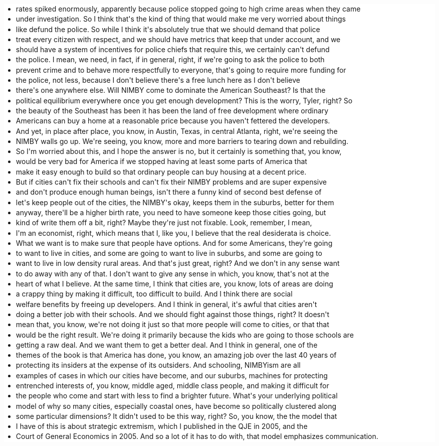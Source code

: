 *  rates spiked enormously, apparently because police stopped going to high crime areas when they came
*  under investigation. So I think that's the kind of thing that would make me very worried about things
*  like defund the police. So while I think it's absolutely true that we should demand that police
*  treat every citizen with respect, and we should have metrics that keep that under account, and we
*  should have a system of incentives for police chiefs that require this, we certainly can't defund
*  the police. I mean, we need, in fact, if in general, right, if we're going to ask the police to both
*  prevent crime and to behave more respectfully to everyone, that's going to require more funding for
*  the police, not less, because I don't believe there's a free lunch here as I don't believe
*  there's one anywhere else. Will NIMBY come to dominate the American Southeast? Is that the
*  political equilibrium everywhere once you get enough development? This is the worry, Tyler, right? So
*  the beauty of the Southeast has been it has been the land of free development where ordinary
*  Americans can buy a home at a reasonable price because you haven't fettered the developers.
*  And yet, in place after place, you know, in Austin, Texas, in central Atlanta, right, we're seeing the
*  NIMBY walls go up. We're seeing, you know, more and more barriers to tearing down and rebuilding.
*  So I'm worried about this, and I hope the answer is no, but it certainly is something that, you know,
*  would be very bad for America if we stopped having at least some parts of America that
*  make it easy enough to build so that ordinary people can buy housing at a decent price.
*  But if cities can't fix their schools and can't fix their NIMBY problems and are super expensive
*  and don't produce enough human beings, isn't there a funny kind of second best defense of
*  let's keep people out of the cities, the NIMBY's okay, keeps them in the suburbs, better for them
*  anyway, there'll be a higher birth rate, you need to have someone keep those cities going, but
*  kind of write them off a bit, right? Maybe they're just not fixable. Look, remember, I mean,
*  I'm an economist, right, which means that I, like you, I believe that the real desiderata is choice.
*  What we want is to make sure that people have options. And for some Americans, they're going
*  to want to live in cities, and some are going to want to live in suburbs, and some are going to
*  want to live in low density rural areas. And that's just great, right? And we don't in any sense want
*  to do away with any of that. I don't want to give any sense in which, you know, that's not at the
*  heart of what I believe. At the same time, I think that cities are, you know, lots of areas are doing
*  a crappy thing by making it difficult, too difficult to build. And I think there are social
*  welfare benefits by freeing up developers. And I think in general, it's awful that cities aren't
*  doing a better job with their schools. And we should fight against those things, right? It doesn't
*  mean that, you know, we're not doing it just so that more people will come to cities, or that that
*  would be the right result. We're doing it primarily because the kids who are going to those schools are
*  getting a raw deal. And we want them to get a better deal. And I think in general, one of the
*  themes of the book is that America has done, you know, an amazing job over the last 40 years of
*  protecting its insiders at the expense of its outsiders. And schooling, NIMBYism are all
*  examples of cases in which our cities have become, and our suburbs, machines for protecting
*  entrenched interests of, you know, middle aged, middle class people, and making it difficult for
*  the people who come and start with less to find a brighter future. What's your underlying political
*  model of why so many cities, especially coastal ones, have become so politically clustered along
*  some particular dimensions? It didn't used to be this way, right? So, you know, the the model that
*  I have of this is about strategic extremism, which I published in the QJE in 2005, and the
*  Court of General Economics in 2005. And so a lot of it has to do with, that model emphasizes communication.